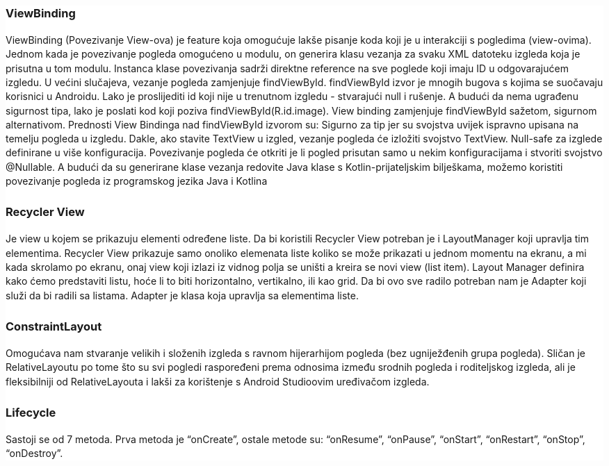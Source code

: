  ### ViewBinding
 
 ViewBinding (Povezivanje View-ova) je feature koja omogućuje lakše pisanje koda koji je u interakciji s pogledima (view-ovima). Jednom kada je povezivanje pogleda omogućeno u modulu, on generira klasu vezanja za svaku XML datoteku izgleda koja je prisutna u tom modulu. Instanca klase povezivanja sadrži direktne reference na sve poglede koji imaju ID u odgovarajućem izgledu. U većini slučajeva, vezanje pogleda zamjenjuje findViewById. findViewById izvor je mnogih bugova s kojima se suočavaju korisnici u Androidu. Lako je proslijediti id koji nije u trenutnom izgledu - stvarajući null i rušenje. A budući da nema ugrađenu sigurnost tipa, lako je poslati kod koji poziva findViewById<TextView>(R.id.image). View binding zamjenjuje findViewById sažetom, sigurnom alternativom.
Prednosti View Bindinga nad findViewById izvorom su:
Sigurno za tip jer su svojstva uvijek ispravno upisana na temelju pogleda u izgledu. Dakle, ako stavite TextView u izgled, vezanje pogleda će izložiti svojstvo TextView.
Null-safe za izglede definirane u više konfiguracija. Povezivanje pogleda će otkriti je li pogled prisutan samo u nekim konfiguracijama i stvoriti svojstvo @Nullable.
A budući da su generirane klase vezanja redovite Java klase s Kotlin-prijateljskim bilješkama, možemo koristiti povezivanje pogleda iz programskog jezika Java i Kotlina
 
 

### Recycler View 
 
 Je view u kojem se prikazuju elementi određene liste. Da bi koristili Recycler View potreban je i LayoutManager koji upravlja tim elementima. Recycler View prikazuje samo onoliko elemenata liste koliko se može prikazati u jednom momentu na ekranu, a mi kada skrolamo po ekranu, onaj view koji izlazi iz vidnog polja se uništi a kreira se novi view (list item). Layout Manager definira kako ćemo predstaviti listu, hoće li to biti horizontalno, vertikalno, ili kao grid. Da bi ovo sve radilo potreban nam je Adapter koji služi da bi radili sa listama. Adapter je klasa koja upravlja sa elementima liste.
 
 ### ConstraintLayout 
 
 Omogućava nam stvaranje velikih i složenih izgleda s ravnom hijerarhijom pogleda (bez ugniježđenih grupa pogleda). Sličan je RelativeLayoutu po tome što su svi pogledi raspoređeni prema odnosima između srodnih pogleda i roditeljskog izgleda, ali je fleksibilniji od RelativeLayouta i lakši za korištenje s Android Studioovim uređivačom izgleda.
 
 ### Lifecycle
 
 Sastoji se od 7 metoda. Prva metoda je “onCreate”, ostale metode su: “onResume”, “onPause”, “onStart”, “onRestart”, “onStop”, “onDestroy”.
 
 
